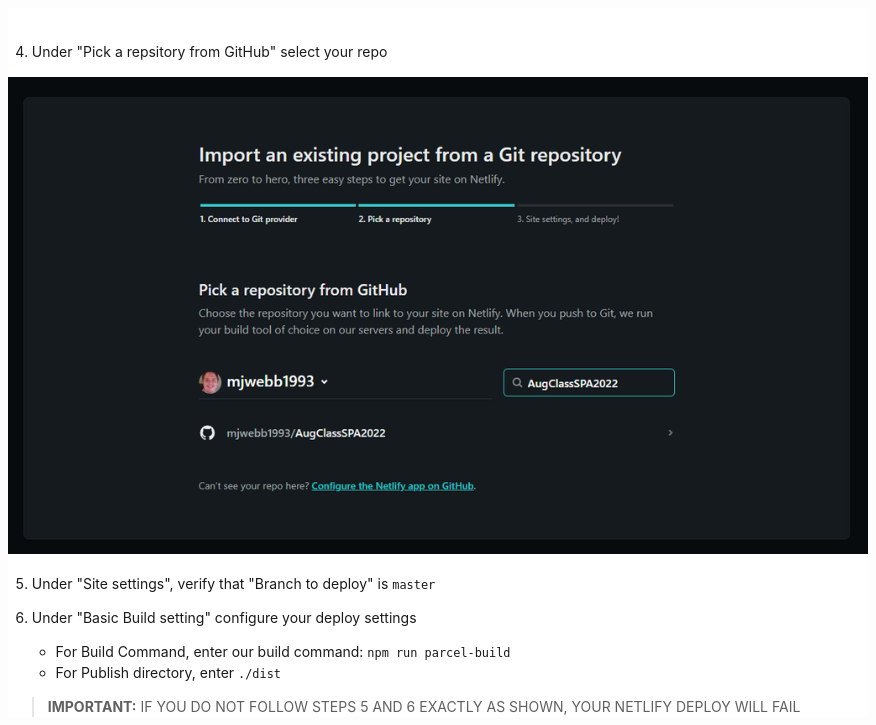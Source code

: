 <br>

4. Under "Pick a repsitory from GitHub" select your repo

![Pick your GitHub repo](img/Netlify_PickRepoGitHub.png)

5. Under "Site settings", verify that "Branch to deploy" is `master`

6. Under "Basic Build setting" configure your deploy settings

    - For Build Command, enter our build command: `npm run parcel-build`
    - For Publish directory, enter `./dist`

>**IMPORTANT:** IF YOU DO NOT FOLLOW STEPS 5 AND 6 EXACTLY AS SHOWN, YOUR NETLIFY DEPLOY WILL FAIL
